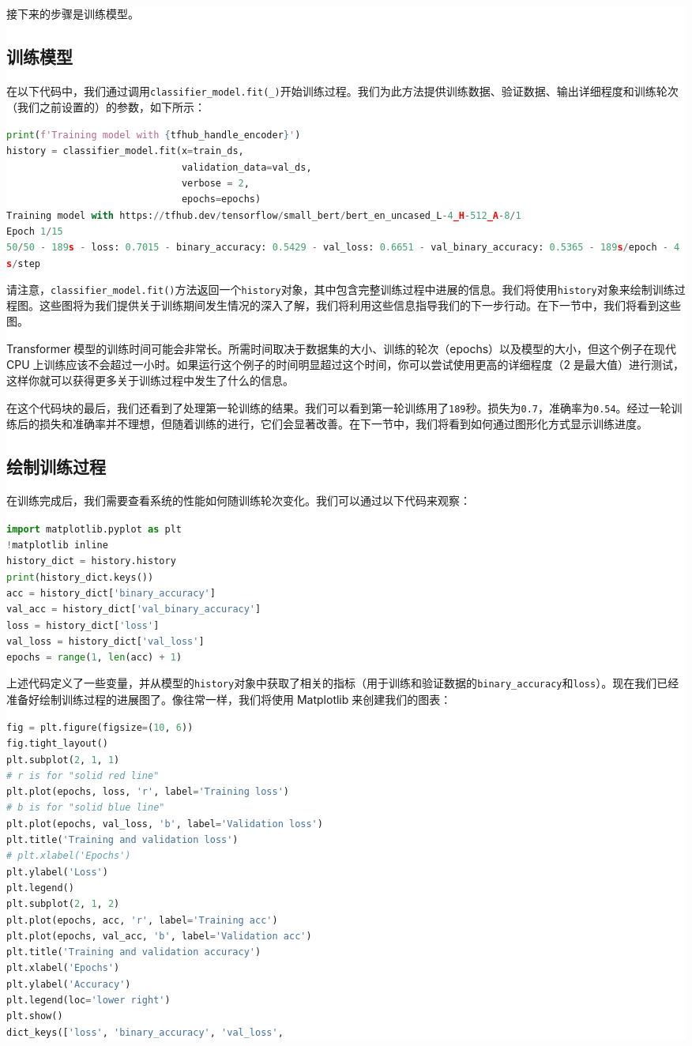 接下来的步骤是训练模型。

## 训练模型

在以下代码中，我们通过调用`classifier_model.fit(_)`开始训练过程。我们为此方法提供训练数据、验证数据、输出详细程度和训练轮次（我们之前设置的）的参数，如下所示：

```py
print(f'Training model with {tfhub_handle_encoder}')
history = classifier_model.fit(x=train_ds,
                               validation_data=val_ds,
                               verbose = 2,
                               epochs=epochs)
Training model with https://tfhub.dev/tensorflow/small_bert/bert_en_uncased_L-4_H-512_A-8/1
Epoch 1/15
50/50 - 189s - loss: 0.7015 - binary_accuracy: 0.5429 - val_loss: 0.6651 - val_binary_accuracy: 0.5365 - 189s/epoch - 4s/step
```

请注意，`classifier_model.fit()`方法返回一个`history`对象，其中包含完整训练过程中进展的信息。我们将使用`history`对象来绘制训练过程图。这些图将为我们提供关于训练期间发生情况的深入了解，我们将利用这些信息指导我们的下一步行动。在下一节中，我们将看到这些图。

Transformer 模型的训练时间可能会非常长。所需时间取决于数据集的大小、训练的轮次（epochs）以及模型的大小，但这个例子在现代 CPU 上训练应该不会超过一小时。如果运行这个例子的时间明显超过这个时间，你可以尝试使用更高的详细程度（2 是最大值）进行测试，这样你就可以获得更多关于训练过程中发生了什么的信息。

在这个代码块的最后，我们还看到了处理第一轮训练的结果。我们可以看到第一轮训练用了`189`秒。损失为`0.7`，准确率为`0.54`。经过一轮训练后的损失和准确率并不理想，但随着训练的进行，它们会显著改善。在下一节中，我们将看到如何通过图形化方式显示训练进度。

## 绘制训练过程

在训练完成后，我们需要查看系统的性能如何随训练轮次变化。我们可以通过以下代码来观察：

```py
import matplotlib.pyplot as plt
!matplotlib inline
history_dict = history.history
print(history_dict.keys())
acc = history_dict['binary_accuracy']
val_acc = history_dict['val_binary_accuracy']
loss = history_dict['loss']
val_loss = history_dict['val_loss']
epochs = range(1, len(acc) + 1)
```

上述代码定义了一些变量，并从模型的`history`对象中获取了相关的指标（用于训练和验证数据的`binary_accuracy`和`loss`）。现在我们已经准备好绘制训练过程的进展图了。像往常一样，我们将使用 Matplotlib 来创建我们的图表：

```py
fig = plt.figure(figsize=(10, 6))
fig.tight_layout()
plt.subplot(2, 1, 1)
# r is for "solid red line"
plt.plot(epochs, loss, 'r', label='Training loss')
# b is for "solid blue line"
plt.plot(epochs, val_loss, 'b', label='Validation loss')
plt.title('Training and validation loss')
# plt.xlabel('Epochs')
plt.ylabel('Loss')
plt.legend()
plt.subplot(2, 1, 2)
plt.plot(epochs, acc, 'r', label='Training acc')
plt.plot(epochs, val_acc, 'b', label='Validation acc')
plt.title('Training and validation accuracy')
plt.xlabel('Epochs')
plt.ylabel('Accuracy')
plt.legend(loc='lower right')
plt.show()
dict_keys(['loss', 'binary_accuracy', 'val_loss',
```